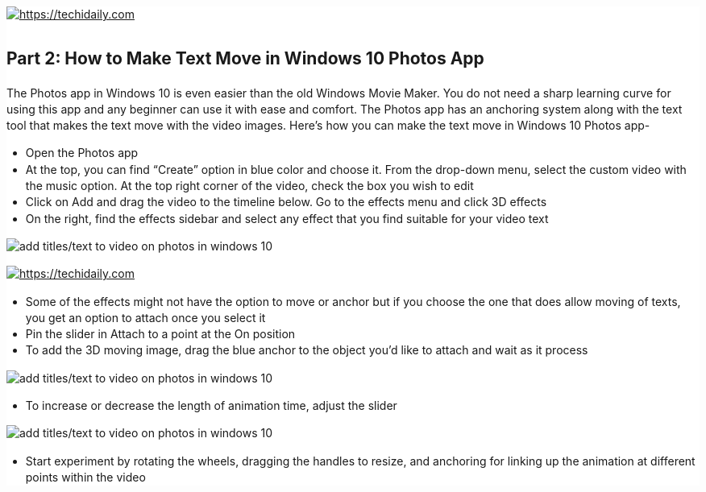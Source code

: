 <a href="https://aligracehair.sjv.io/c/5597632/2135375/19272" target="_top" id="2135375">
  <img src="//a.impactradius-go.com/display-ad/19272-2135375" border="0" alt="https://techidaily.com" width="728" height="90"/>
</a>
<img height="0" width="0" src="https://aligracehair.sjv.io/i/5597632/2135375/19272" style="position:absolute;visibility:hidden;" border="0" />





## Part 2: How to Make Text Move in Windows 10 Photos App

The Photos app in Windows 10 is even easier than the old Windows Movie Maker. You do not need a sharp learning curve for using this app and any beginner can use it with ease and comfort. The Photos app has an anchoring system along with the text tool that makes the text move with the video images. Here’s how you can make the text move in Windows 10 Photos app-

* Open the Photos app
* At the top, you can find “Create” option in blue color and choose it. From the drop-down menu, select the custom video with the music option. At the top right corner of the video, check the box you wish to edit
* Click on Add and drag the video to the timeline below. Go to the effects menu and click 3D effects
* On the right, find the effects sidebar and select any effect that you find suitable for your video text

![add titles/text to video on photos in windows 10](https://images.wondershare.com/filmora/article-images/effects-photos.jpg)






<a href="https://aligracehair.sjv.io/c/5597632/2115938/19272" target="_top" id="2115938">
  <img src="//a.impactradius-go.com/display-ad/19272-2115938" border="0" alt="https://techidaily.com" width="120" height="90"/>
</a>
<img height="0" width="0" src="https://aligracehair.sjv.io/i/5597632/2115938/19272" style="position:absolute;visibility:hidden;" border="0" />





* Some of the effects might not have the option to move or anchor but if you choose the one that does allow moving of texts, you get an option to attach once you select it
* Pin the slider in Attach to a point at the On position
* To add the 3D moving image, drag the blue anchor to the object you’d like to attach and wait as it process

![add titles/text to video on photos in windows 10](https://images.wondershare.com/filmora/article-images/attach-effects-photos-min.jpg)

* To increase or decrease the length of animation time, adjust the slider

![add titles/text to video on photos in windows 10](https://images.wondershare.com/filmora/article-images/edit-text-photos.jpg)

* Start experiment by rotating the wheels, dragging the handles to resize, and anchoring for linking up the animation at different points within the video


